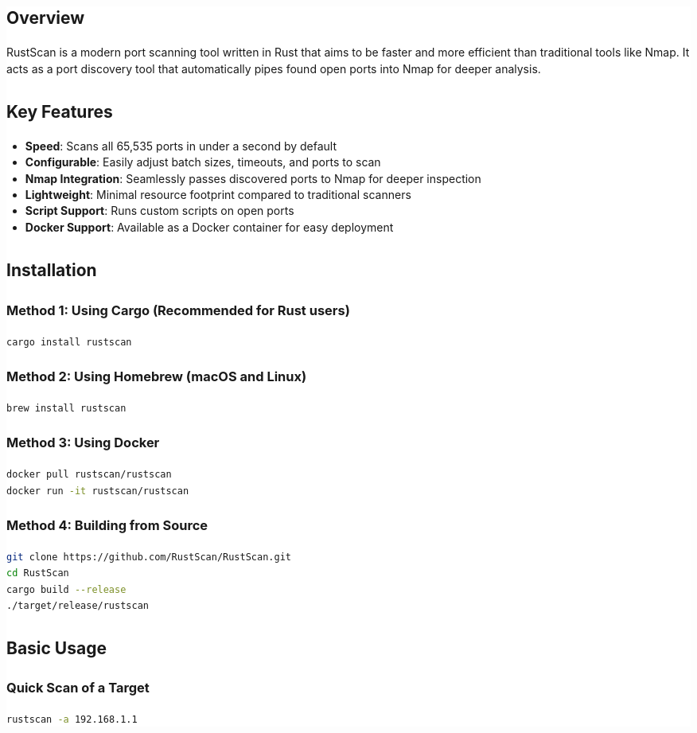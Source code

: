 ## Overview

RustScan is a modern port scanning tool written in Rust that aims to be faster and more efficient than traditional tools like Nmap. It acts as a port discovery tool that automatically pipes found open ports into Nmap for deeper analysis.

## Key Features

- **Speed**: Scans all 65,535 ports in under a second by default
- **Configurable**: Easily adjust batch sizes, timeouts, and ports to scan
- **Nmap Integration**: Seamlessly passes discovered ports to Nmap for deeper inspection
- **Lightweight**: Minimal resource footprint compared to traditional scanners
- **Script Support**: Runs custom scripts on open ports
- **Docker Support**: Available as a Docker container for easy deployment

## Installation

### Method 1: Using Cargo (Recommended for Rust users)

```bash
cargo install rustscan
```

### Method 2: Using Homebrew (macOS and Linux)

```bash
brew install rustscan
```

### Method 3: Using Docker

```bash
docker pull rustscan/rustscan
docker run -it rustscan/rustscan
```

### Method 4: Building from Source

```bash
git clone https://github.com/RustScan/RustScan.git
cd RustScan
cargo build --release
./target/release/rustscan
```

## Basic Usage

### Quick Scan of a Target

```bash
rustscan -a 192.168.1.1
```
